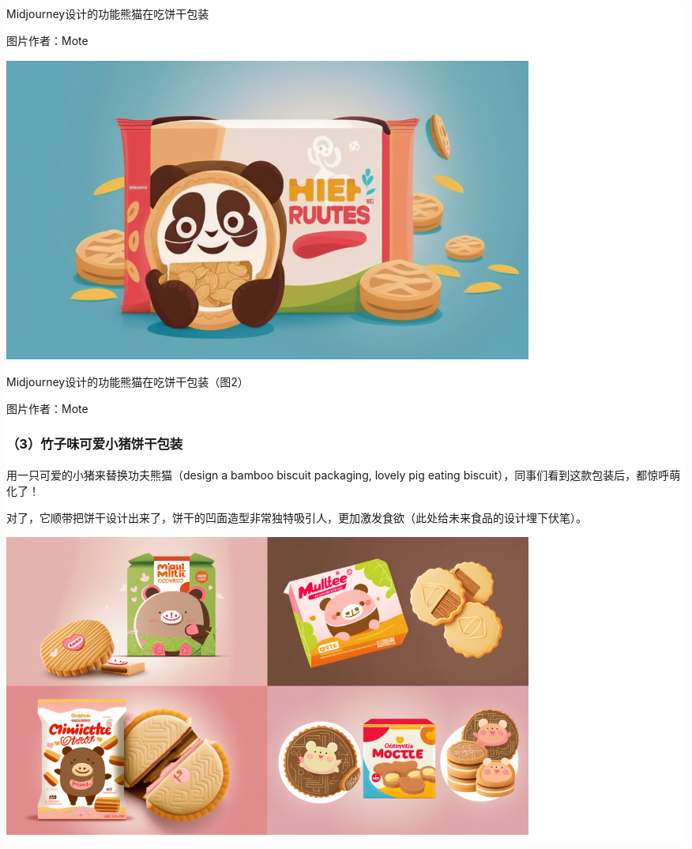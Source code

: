 Midjourney设计的功能熊猫在吃饼干包装

图片作者：Mote

![image-20230227160135307](.\chatgpt04_img03\image-20230227160135307.png)

Midjourney设计的功能熊猫在吃饼干包装（图2）

图片作者：Mote

### **（3）竹子味可爱小猪饼干包装**

用一只可爱的小猪来替换功夫熊猫（design a bamboo biscuit packaging, lovely pig eating biscuit），同事们看到这款包装后，都惊呼萌化了！

对了，它顺带把饼干设计出来了，饼干的凹面造型非常独特吸引人，更加激发食欲（此处给未来食品的设计埋下伏笔）。

![image-20230227160154320](.\chatgpt04_img03\image-20230227160154320.png)
